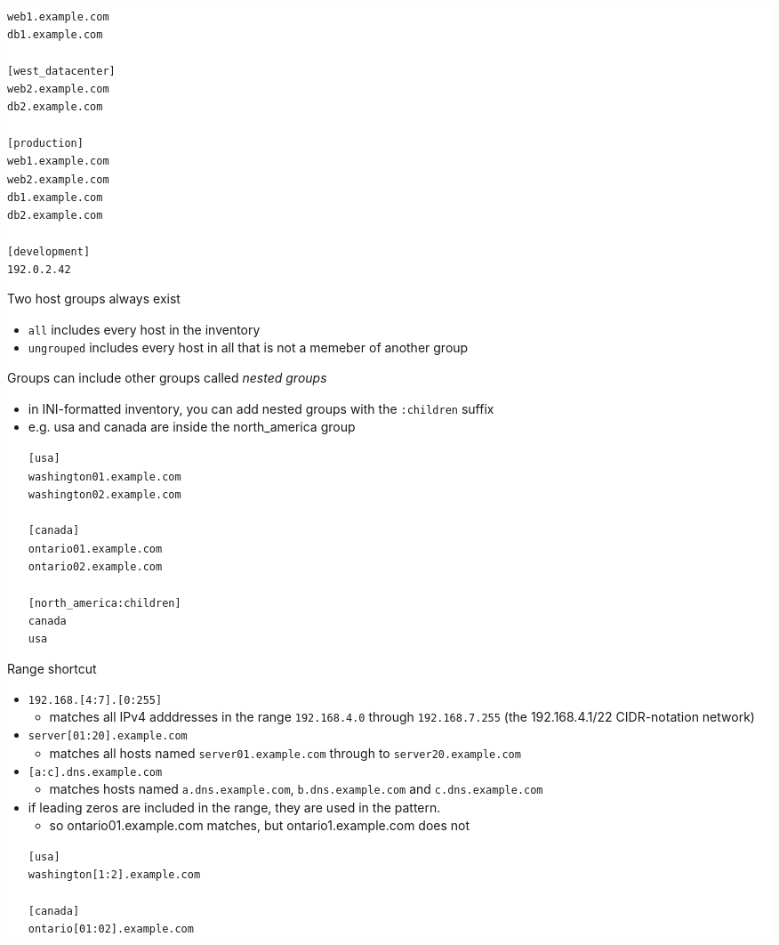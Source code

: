  ```
  web1.example.com
  db1.example.com

  [west_datacenter]
  web2.example.com
  db2.example.com

  [production]
  web1.example.com
  web2.example.com
  db1.example.com
  db2.example.com

  [development]
  192.0.2.42
  ```

Two host groups always exist
- ``all`` includes every host in the inventory
- ``ungrouped`` includes every host in all that is not a memeber of another group

Groups can include other groups called _nested groups_
- in INI-formatted inventory, you can add nested  groups with the ``:children`` suffix
- e.g. usa and canada are inside the north_america group
  ```
  [usa]
  washington01.example.com
  washington02.example.com

  [canada]
  ontario01.example.com
  ontario02.example.com

  [north_america:children]
  canada
  usa
  ```

Range shortcut
- ``192.168.[4:7].[0:255]``
  - matches all IPv4 adddresses in the range ``192.168.4.0`` through ``192.168.7.255`` (the 192.168.4.1/22 CIDR-notation network)
- ``server[01:20].example.com`` 
  - matches all hosts named ``server01.example.com`` through to ``server20.example.com``
- ``[a:c].dns.example.com`` 
  - matches hosts named ``a.dns.example.com``, ``b.dns.example.com`` and ``c.dns.example.com``
- if leading zeros are included in the range, they are used in the pattern.
  - so ontario01.example.com matches, but ontario1.example.com does not
  ```
  [usa]
  washington[1:2].example.com

  [canada]
  ontario[01:02].example.com
  ```
